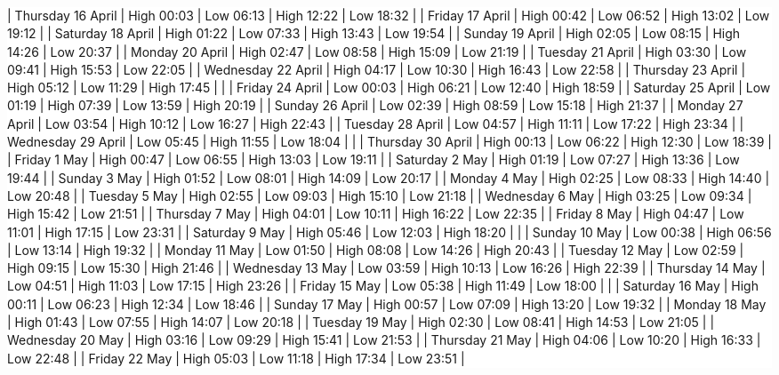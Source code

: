 | Thursday 16 April | High 00:03 | Low 06:13 | High 12:22 | Low 18:32 | 
| Friday 17 April | High 00:42 | Low 06:52 | High 13:02 | Low 19:12 | 
| Saturday 18 April | High 01:22 | Low 07:33 | High 13:43 | Low 19:54 | 
| Sunday 19 April | High 02:05 | Low 08:15 | High 14:26 | Low 20:37 | 
| Monday 20 April | High 02:47 | Low 08:58 | High 15:09 | Low 21:19 | 
| Tuesday 21 April | High 03:30 | Low 09:41 | High 15:53 | Low 22:05 | 
| Wednesday 22 April | High 04:17 | Low 10:30 | High 16:43 | Low 22:58 | 
| Thursday 23 April | High 05:12 | Low 11:29 | High 17:45 |  | 
| Friday 24 April | Low 00:03 | High 06:21 | Low 12:40 | High 18:59 | 
| Saturday 25 April | Low 01:19 | High 07:39 | Low 13:59 | High 20:19 | 
| Sunday 26 April | Low 02:39 | High 08:59 | Low 15:18 | High 21:37 | 
| Monday 27 April | Low 03:54 | High 10:12 | Low 16:27 | High 22:43 | 
| Tuesday 28 April | Low 04:57 | High 11:11 | Low 17:22 | High 23:34 | 
| Wednesday 29 April | Low 05:45 | High 11:55 | Low 18:04 |  | 
| Thursday 30 April | High 00:13 | Low 06:22 | High 12:30 | Low 18:39 | 
| Friday 1 May | High 00:47 | Low 06:55 | High 13:03 | Low 19:11 | 
| Saturday 2 May | High 01:19 | Low 07:27 | High 13:36 | Low 19:44 | 
| Sunday 3 May | High 01:52 | Low 08:01 | High 14:09 | Low 20:17 | 
| Monday 4 May | High 02:25 | Low 08:33 | High 14:40 | Low 20:48 | 
| Tuesday 5 May | High 02:55 | Low 09:03 | High 15:10 | Low 21:18 | 
| Wednesday 6 May | High 03:25 | Low 09:34 | High 15:42 | Low 21:51 | 
| Thursday 7 May | High 04:01 | Low 10:11 | High 16:22 | Low 22:35 | 
| Friday 8 May | High 04:47 | Low 11:01 | High 17:15 | Low 23:31 | 
| Saturday 9 May | High 05:46 | Low 12:03 | High 18:20 |  | 
| Sunday 10 May | Low 00:38 | High 06:56 | Low 13:14 | High 19:32 | 
| Monday 11 May | Low 01:50 | High 08:08 | Low 14:26 | High 20:43 | 
| Tuesday 12 May | Low 02:59 | High 09:15 | Low 15:30 | High 21:46 | 
| Wednesday 13 May | Low 03:59 | High 10:13 | Low 16:26 | High 22:39 | 
| Thursday 14 May | Low 04:51 | High 11:03 | Low 17:15 | High 23:26 | 
| Friday 15 May | Low 05:38 | High 11:49 | Low 18:00 |  | 
| Saturday 16 May | High 00:11 | Low 06:23 | High 12:34 | Low 18:46 | 
| Sunday 17 May | High 00:57 | Low 07:09 | High 13:20 | Low 19:32 | 
| Monday 18 May | High 01:43 | Low 07:55 | High 14:07 | Low 20:18 | 
| Tuesday 19 May | High 02:30 | Low 08:41 | High 14:53 | Low 21:05 | 
| Wednesday 20 May | High 03:16 | Low 09:29 | High 15:41 | Low 21:53 | 
| Thursday 21 May | High 04:06 | Low 10:20 | High 16:33 | Low 22:48 | 
| Friday 22 May | High 05:03 | Low 11:18 | High 17:34 | Low 23:51 | 